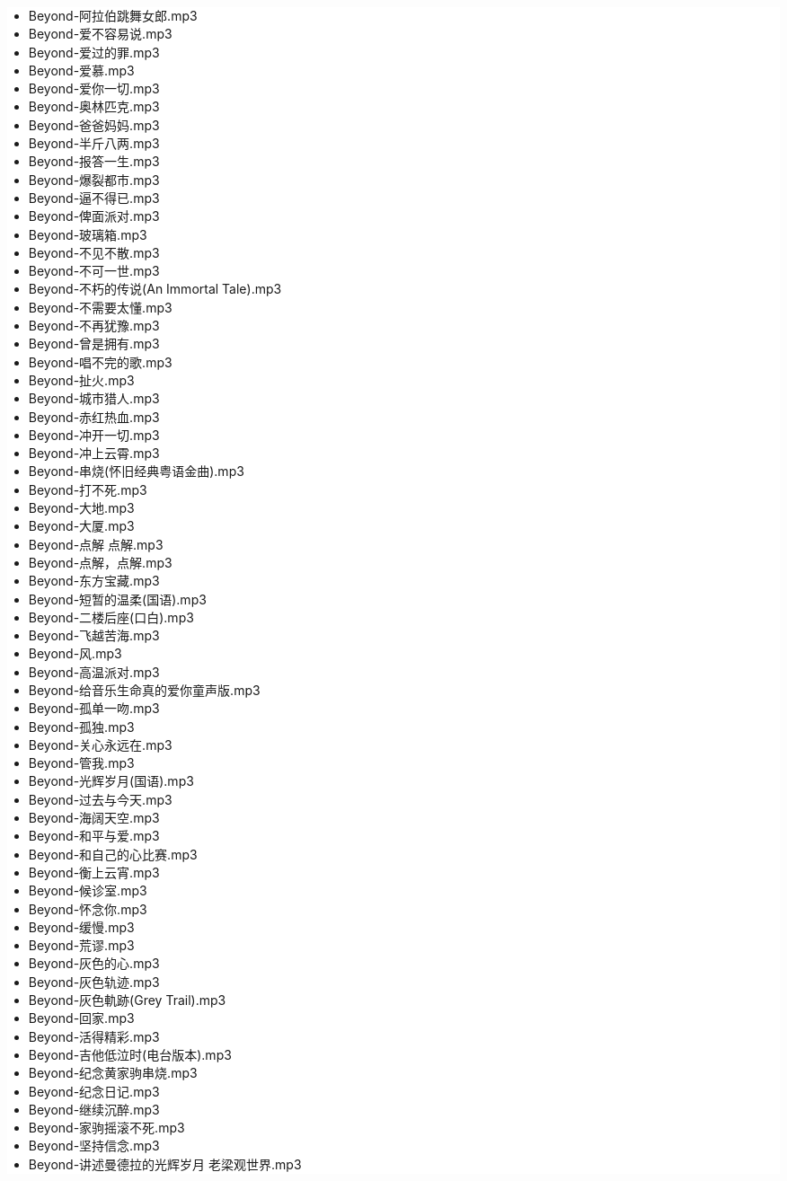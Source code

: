 - Beyond-阿拉伯跳舞女郎.mp3
- Beyond-爱不容易说.mp3
- Beyond-爱过的罪.mp3
- Beyond-爱慕.mp3
- Beyond-爱你一切.mp3
- Beyond-奥林匹克.mp3
- Beyond-爸爸妈妈.mp3
- Beyond-半斤八两.mp3
- Beyond-报答一生.mp3
- Beyond-爆裂都市.mp3
- Beyond-逼不得已.mp3
- Beyond-俾面派对.mp3
- Beyond-玻璃箱.mp3
- Beyond-不见不散.mp3
- Beyond-不可一世.mp3
- Beyond-不朽的传说(An Immortal Tale).mp3
- Beyond-不需要太懂.mp3
- Beyond-不再犹豫.mp3
- Beyond-曾是拥有.mp3
- Beyond-唱不完的歌.mp3
- Beyond-扯火.mp3
- Beyond-城市猎人.mp3
- Beyond-赤红热血.mp3
- Beyond-冲开一切.mp3
- Beyond-冲上云霄.mp3
- Beyond-串烧(怀旧经典粤语金曲).mp3
- Beyond-打不死.mp3
- Beyond-大地.mp3
- Beyond-大厦.mp3
- Beyond-点解 点解.mp3
- Beyond-点解，点解.mp3
- Beyond-东方宝藏.mp3
- Beyond-短暂的温柔(国语).mp3
- Beyond-二楼后座(口白).mp3
- Beyond-飞越苦海.mp3
- Beyond-风.mp3
- Beyond-高温派对.mp3
- Beyond-给音乐生命真的爱你童声版.mp3
- Beyond-孤单一吻.mp3
- Beyond-孤独.mp3
- Beyond-关心永远在.mp3
- Beyond-管我.mp3
- Beyond-光辉岁月(国语).mp3
- Beyond-过去与今天.mp3
- Beyond-海阔天空.mp3
- Beyond-和平与爱.mp3
- Beyond-和自己的心比赛.mp3
- Beyond-衡上云宵.mp3
- Beyond-候诊室.mp3
- Beyond-怀念你.mp3
- Beyond-缓慢.mp3
- Beyond-荒谬.mp3
- Beyond-灰色的心.mp3
- Beyond-灰色轨迹.mp3
- Beyond-灰色軌跡(Grey Trail).mp3
- Beyond-回家.mp3
- Beyond-活得精彩.mp3
- Beyond-吉他低泣时(电台版本).mp3
- Beyond-纪念黄家驹串烧.mp3
- Beyond-纪念日记.mp3
- Beyond-继续沉醉.mp3
- Beyond-家驹摇滚不死.mp3
- Beyond-坚持信念.mp3
- Beyond-讲述曼德拉的光辉岁月 老梁观世界.mp3